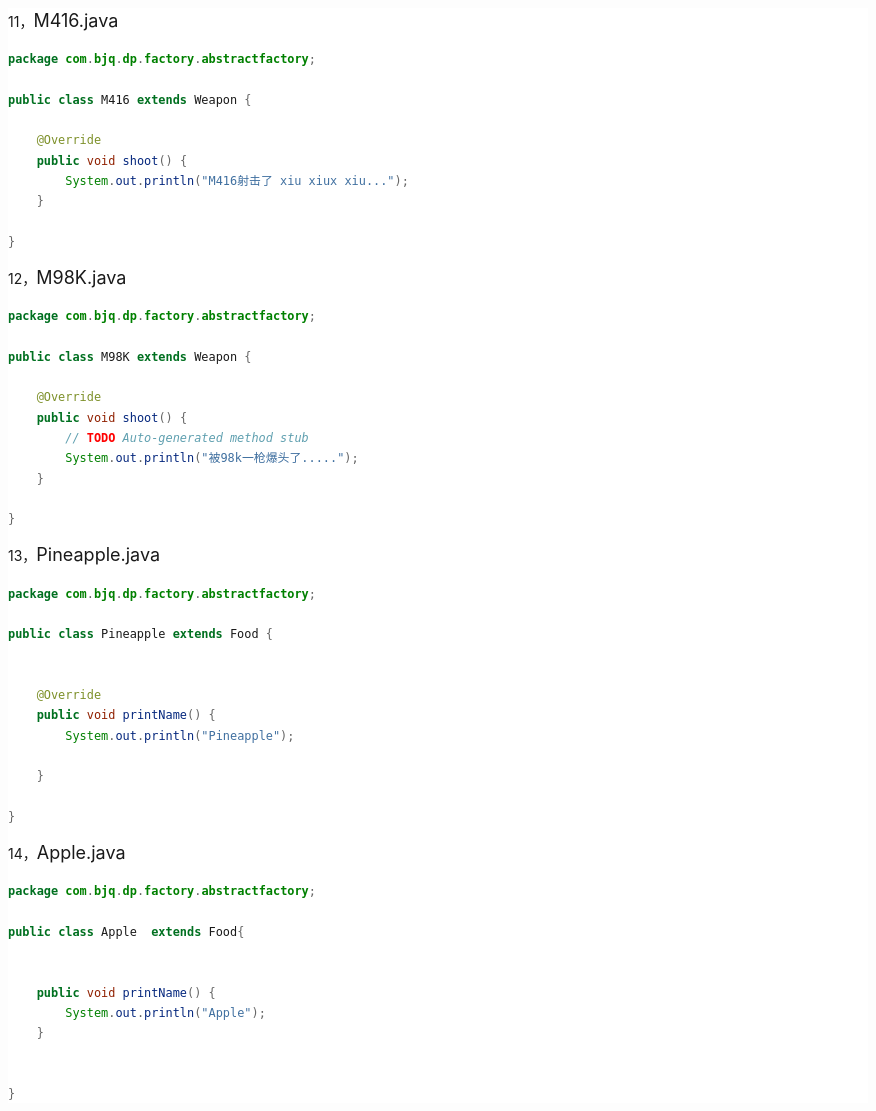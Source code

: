 11，<font size="4">M416.java</font>

```java
package com.bjq.dp.factory.abstractfactory;

public class M416 extends Weapon {

	@Override
	public void shoot() {
		System.out.println("M416射击了 xiu xiux xiu...");
	}
	
}
```

12，<font size="4">M98K.java</font>

```java
package com.bjq.dp.factory.abstractfactory;

public class M98K extends Weapon {

	@Override
	public void shoot() {
		// TODO Auto-generated method stub
		System.out.println("被98k一枪爆头了.....");
	}
	
}
```

13，<font size="4">Pineapple.java</font>

```java
package com.bjq.dp.factory.abstractfactory;

public class Pineapple extends Food {


	@Override
	public void printName() {
		System.out.println("Pineapple");
		
	}
	
}
```

14，<font size="4">Apple.java</font>

```java
package com.bjq.dp.factory.abstractfactory;

public class Apple  extends Food{

	
	public void printName() {
		System.out.println("Apple");
	}
	
	
}
```
